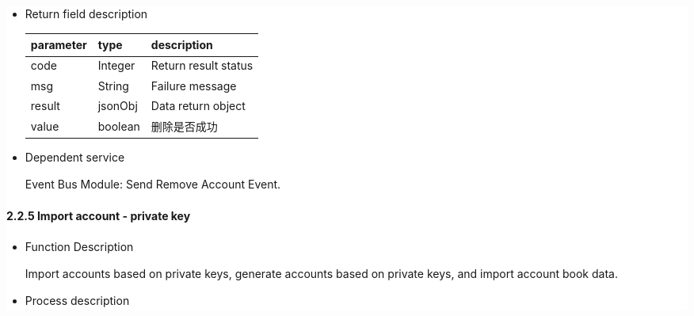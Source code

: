   - Return field description

    | parameter | type    | description          |
    | :-------- | :------ | :------------------- |
    | code      | Integer | Return result status |
    | msg       | String  | Failure message      |
    | result    | jsonObj | Data return object   |
    | value     | boolean | 删除是否成功         |

- Dependent service

  Event Bus Module: Send Remove Account Event.


#### 2.2.5 Import account - private key

- Function Description

  Import accounts based on private keys, generate accounts based on private keys, and import account book data.

- Process description
